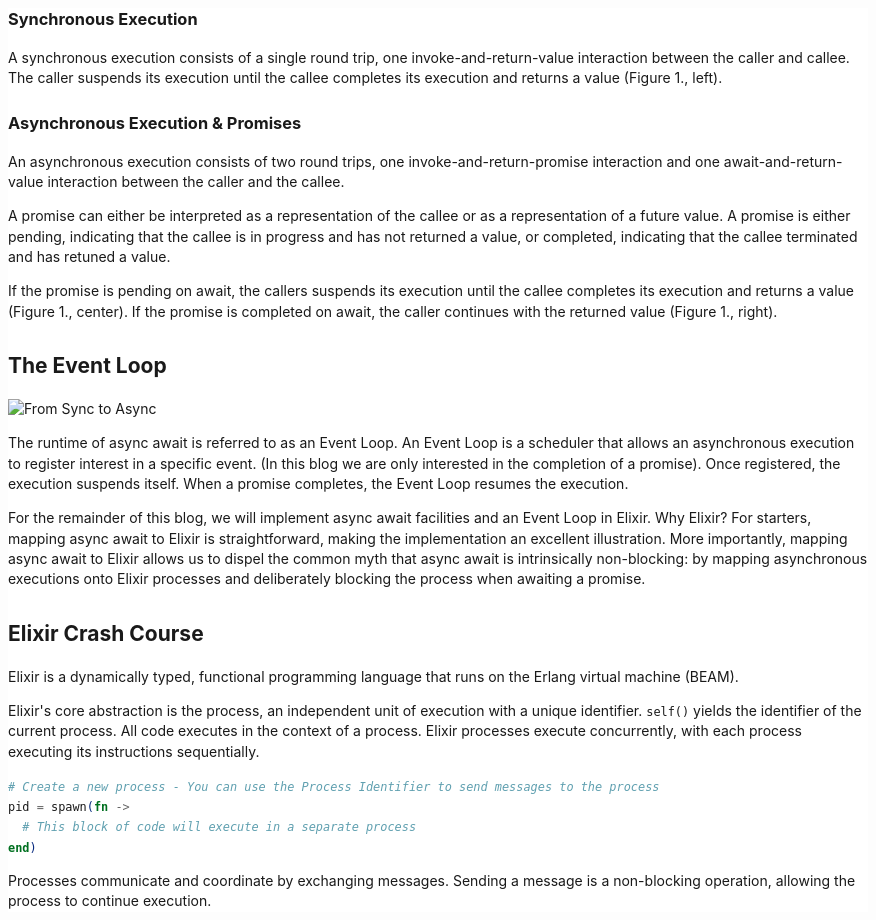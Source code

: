 ### Synchronous Execution

A synchronous execution consists of a single round trip, one invoke-and-return-value interaction between the caller and callee. The caller suspends its execution until the callee completes its execution and returns a value (Figure 1., left).

### Asynchronous Execution & Promises

An asynchronous execution consists of two round trips, one invoke-and-return-promise interaction and one await-and-return-value interaction between the caller and the callee.

A promise can either be interpreted as a representation of the callee or as a representation of a future value. A promise is either pending, indicating that the callee is in progress and has not returned a value, or completed, indicating that the callee terminated and has retuned a value.

If the promise is pending on await, the callers suspends its execution until the callee completes its execution and returns a value (Figure 1., center). If the promise is completed on await, the caller continues with the returned value (Figure 1., right).

## The Event Loop

![From Sync to Async](./img/event-loop.png)

The runtime of async await is referred to as an Event Loop. An Event Loop is a scheduler that allows an asynchronous execution to register interest in a specific event. (In this blog we are only interested in the completion of a promise). Once registered, the execution suspends itself. When a promise completes, the Event Loop resumes the execution.

For the remainder of this blog, we will implement async await facilities and an Event Loop in Elixir. Why Elixir? For starters, mapping async await to Elixir is straightforward, making the implementation an excellent illustration. More importantly, mapping async await to Elixir allows us to dispel the common myth that async await is intrinsically non-blocking: by mapping asynchronous executions onto Elixir processes and deliberately blocking the process when awaiting a promise.

## Elixir Crash Course

Elixir is a dynamically typed, functional programming language that runs on the Erlang virtual machine (BEAM).

Elixir's core abstraction is the process, an independent unit of execution with a unique identifier. `self()` yields the identifier of the current process. All code executes in the context of a process. Elixir processes execute concurrently, with each process executing its instructions sequentially.

```Elixir
# Create a new process - You can use the Process Identifier to send messages to the process
pid = spawn(fn ->
  # This block of code will execute in a separate process
end)
```

Processes communicate and coordinate by exchanging messages. Sending a message is a non-blocking operation, allowing the process to continue execution.
